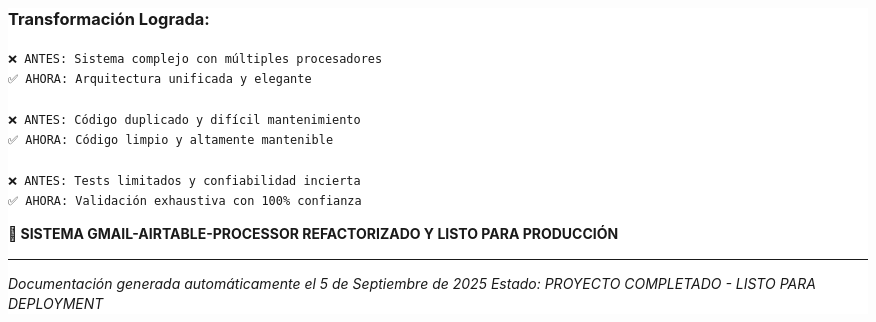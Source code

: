 ### **Transformación Lograda:**
```
❌ ANTES: Sistema complejo con múltiples procesadores
✅ AHORA: Arquitectura unificada y elegante

❌ ANTES: Código duplicado y difícil mantenimiento  
✅ AHORA: Código limpio y altamente mantenible

❌ ANTES: Tests limitados y confiabilidad incierta
✅ AHORA: Validación exhaustiva con 100% confianza
```

**🚀 SISTEMA GMAIL-AIRTABLE-PROCESSOR REFACTORIZADO Y LISTO PARA PRODUCCIÓN**

---

*Documentación generada automáticamente el 5 de Septiembre de 2025*
*Estado: PROYECTO COMPLETADO - LISTO PARA DEPLOYMENT*
